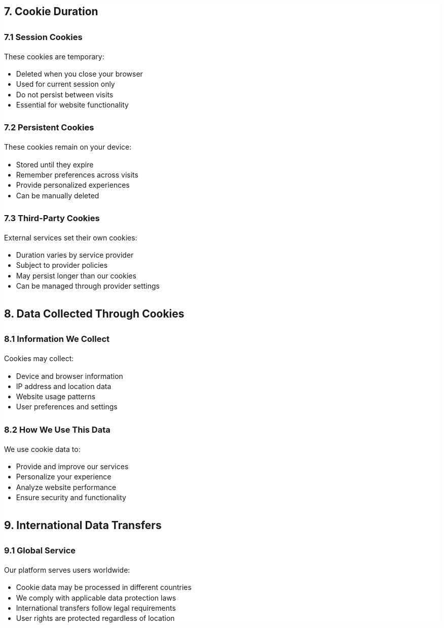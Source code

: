 ## 7. Cookie Duration

### 7.1 Session Cookies
These cookies are temporary:
- Deleted when you close your browser
- Used for current session only
- Do not persist between visits
- Essential for website functionality

### 7.2 Persistent Cookies
These cookies remain on your device:
- Stored until they expire
- Remember preferences across visits
- Provide personalized experiences
- Can be manually deleted

### 7.3 Third-Party Cookies
External services set their own cookies:
- Duration varies by service provider
- Subject to provider policies
- May persist longer than our cookies
- Can be managed through provider settings

## 8. Data Collected Through Cookies

### 8.1 Information We Collect
Cookies may collect:
- Device and browser information
- IP address and location data
- Website usage patterns
- User preferences and settings

### 8.2 How We Use This Data
We use cookie data to:
- Provide and improve our services
- Personalize your experience
- Analyze website performance
- Ensure security and functionality

## 9. International Data Transfers

### 9.1 Global Service
Our platform serves users worldwide:
- Cookie data may be processed in different countries
- We comply with applicable data protection laws
- International transfers follow legal requirements
- User rights are protected regardless of location
